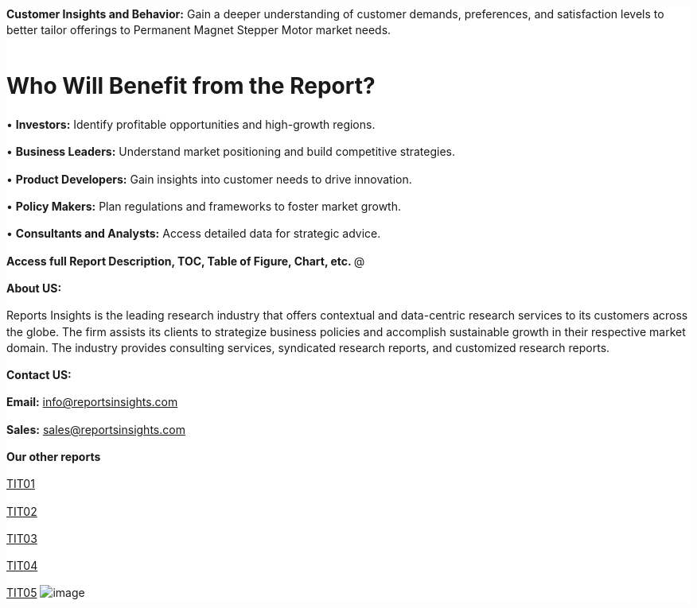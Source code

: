 <strong>Customer Insights and Behavior:</strong>
Gain a deeper understanding of customer demands, preferences, and satisfaction levels to better tailor offerings to Permanent Magnet Stepper Motor market needs.

# <strong>Who Will Benefit from the Report?</strong>

• <strong>Investors:</strong> Identify profitable opportunities and high-growth regions.

• <strong>Business Leaders:</strong> Understand market positioning and build competitive strategies.

• <strong>Product Developers:</strong> Gain insights into customer needs to drive innovation.

• <strong>Policy Makers:</strong> Plan regulations and frameworks to foster market growth.

• <strong>Consultants and Analysts:</strong> Access detailed data for strategic advice.
</ul>
<strong>Access full Report Description, TOC, Table of Figure, Chart, etc. </strong>@  <a href= style=color:#0000ff;></a></font>

<strong><strong>About US</strong>:</strong>

Reports Insights is the leading research industry that offers contextual and data-centric research services to its customers across the globe. The firm assists its clients to strategize business policies and accomplish sustainable growth in their respective market domain. The industry provides consulting services, syndicated research reports, and customized research reports.

<strong>Contact US:</strong>

<p class=""""><b>Email:</b> <a href=mailto:info@reportsinsights.com>info@reportsinsights.com</a></p>
<p class=""""><b>Sales:</b> <a href=mailto:sales@reportsinsights.com>sales@reportsinsights.com</a></p>

<strong>Our other reports</strong>

<a href=LIN01>TIT01</a>

<a href=LIN02>TIT02</a>

<a href=LIN03>TIT03</a>

<a href=LIN04>TIT04</a>

<a href=LIN05>TIT05</a>
![image](https://github.com/user-attachments/assets/8e980f64-9850-482b-bf69-8383d91b15db)
